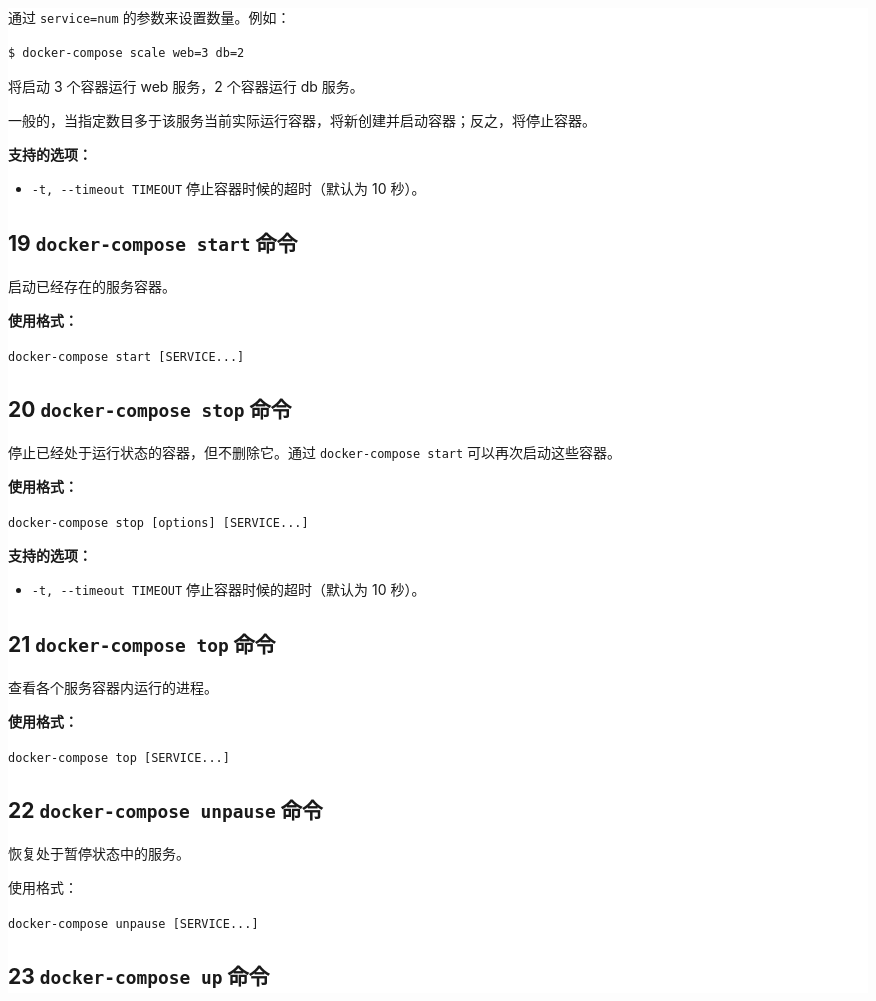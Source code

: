 通过 `service=num` 的参数来设置数量。例如：

```
$ docker-compose scale web=3 db=2
```

将启动 3 个容器运行 web 服务，2 个容器运行 db 服务。

一般的，当指定数目多于该服务当前实际运行容器，将新创建并启动容器；反之，将停止容器。

**支持的选项：**

- `-t, --timeout TIMEOUT` 停止容器时候的超时（默认为 10 秒）。

## 19 `docker-compose start` 命令

启动已经存在的服务容器。

**使用格式：**

```
docker-compose start [SERVICE...]
```

## 20 `docker-compose stop` 命令

停止已经处于运行状态的容器，但不删除它。通过 `docker-compose start` 可以再次启动这些容器。

**使用格式：**

```
docker-compose stop [options] [SERVICE...]
```

**支持的选项：**

- `-t, --timeout TIMEOUT` 停止容器时候的超时（默认为 10 秒）。

## 21 `docker-compose top` 命令

查看各个服务容器内运行的进程。

**使用格式：**

```
docker-compose top [SERVICE...]
```

## 22 `docker-compose unpause` 命令

恢复处于暂停状态中的服务。

使用格式：

```
docker-compose unpause [SERVICE...]
```

## 23 `docker-compose up` 命令
